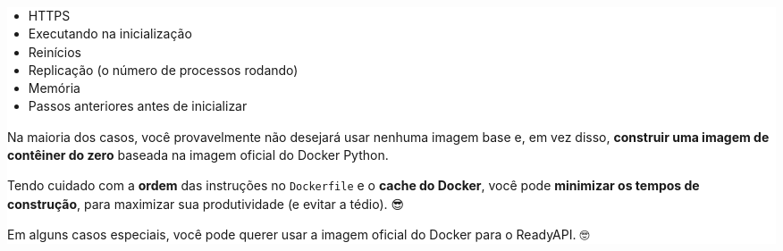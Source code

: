 * HTTPS
* Executando na inicialização
* Reinícios
* Replicação (o número de processos rodando)
* Memória
* Passos anteriores antes de inicializar

Na maioria dos casos, você provavelmente não desejará usar nenhuma imagem base e, em vez disso, **construir uma imagem de contêiner do zero** baseada na imagem oficial do Docker Python.

Tendo cuidado com a **ordem** das instruções no `Dockerfile` e o **cache do Docker**, você pode **minimizar os tempos de construção**, para maximizar sua produtividade (e evitar a tédio). 😎

Em alguns casos especiais, você pode querer usar a imagem oficial do Docker para o ReadyAPI. 🤓
